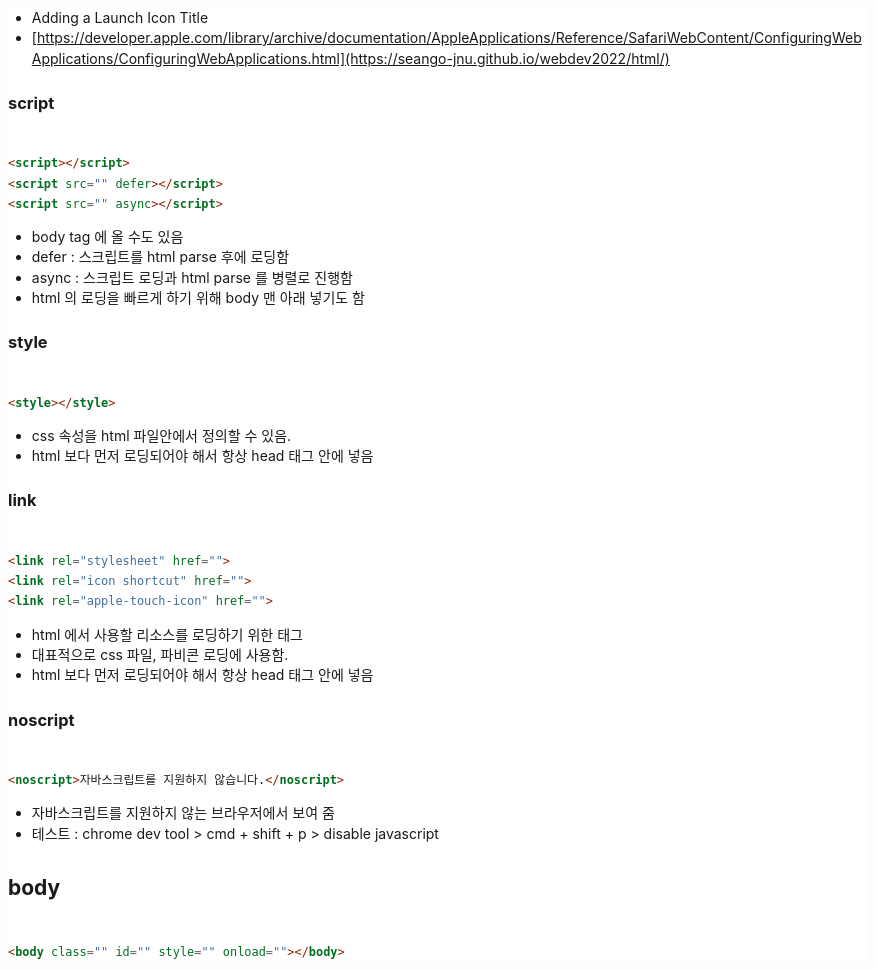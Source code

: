 - Adding a Launch Icon Title
- [https://developer.apple.com/library/archive/documentation/AppleApplications/Reference/SafariWebContent/ConfiguringWebApplications/ConfiguringWebApplications.html](https://seango-jnu.github.io/webdev2022/html/)

### script

```html

<script></script>
<script src="" defer></script>
<script src="" async></script>
```

- body tag 에 올 수도 있음
- defer : 스크립트를 html parse 후에 로딩함
- async : 스크립트 로딩과 html parse 를 병렬로 진행함
- html 의 로딩을 빠르게 하기 위해 body 맨 아래 넣기도 함

### style

```html

<style></style>
```

- css 속성을 html 파일안에서 정의할 수 있음.
- html 보다 먼저 로딩되어야 해서 항상 head 태그 안에 넣음

### link

```html

<link rel="stylesheet" href="">
<link rel="icon shortcut" href="">
<link rel="apple-touch-icon" href="">
```

- html 에서 사용할 리소스를 로딩하기 위한 태그
- 대표적으로 css 파일, 파비콘 로딩에 사용함.
- html 보다 먼저 로딩되어야 해서 항상 head 태그 안에 넣음

### noscript

```html

<noscript>자바스크립트를 지원하지 않습니다.</noscript>
```

- 자바스크립트를 지원하지 않는 브라우저에서 보여 줌
- 테스트 : chrome dev tool > cmd + shift + p > disable javascript

## body

```html

<body class="" id="" style="" onload=""></body>
```
